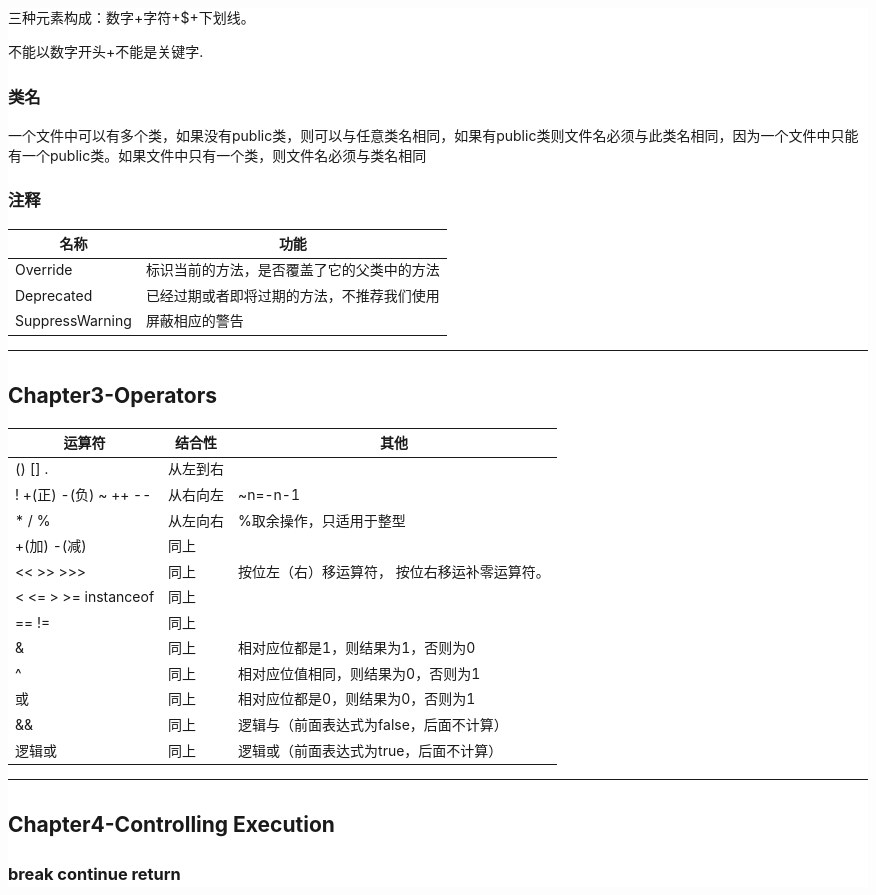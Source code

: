 三种元素构成：数字+字符+$+下划线。 

不能以数字开头+不能是关键字. 

### 类名

一个文件中可以有多个类，如果没有public类，则可以与任意类名相同，如果有public类则文件名必须与此类名相同，因为一个文件中只能有一个public类。如果文件中只有一个类，则文件名必须与类名相同

### 注释

| 名称              | 功能                    |
| --------------- | --------------------- |
| Override        | 标识当前的方法，是否覆盖了它的父类中的方法 |
| Deprecated      | 已经过期或者即将过期的方法，不推荐我们使用 |
| SuppressWarning | 屏蔽相应的警告               |

***

## Chapter3-Operators

| 运算符                  | 结合性  | 其他                      |
| -------------------- | ---- | ----------------------- |
| () [] .              | 从左到右 |                         |
| ! +(正)  -(负) ~ ++ -- | 从右向左 | ~n=-n-1                 |
| * / %                | 从左向右 | %取余操作，只适用于整型            |
| +(加) -(减)            | 同上   |                         |
| << >> >>>            | 同上   | 按位左（右）移运算符， 按位右移运补零运算符。 |
| < <= > >= instanceof | 同上   |                         |
| ==   !=              | 同上   |                         |
| &                    | 同上   | 相对应位都是1，则结果为1，否则为0      |
| ^                    | 同上   | 相对应位值相同，则结果为0，否则为1      |
| 或                    | 同上   | 相对应位都是0，则结果为0，否则为1      |
| &&                   | 同上   | 逻辑与（前面表达式为false，后面不计算）  |
| 逻辑或                  | 同上   | 逻辑或（前面表达式为true，后面不计算）   |



***

## Chapter4-Controlling Execution

### break continue return
